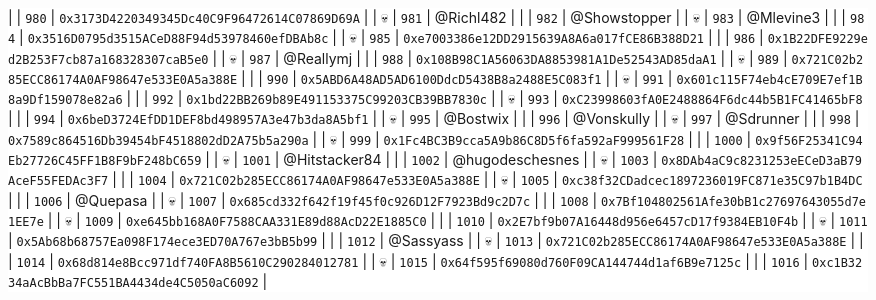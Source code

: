 |  | `980` | `0x3173D4220349345Dc40C9F96472614C07869D69A` |
| 💀 | `981` | @Richl482 |
|  | `982` | @Showstopper |
| 💀 | `983` | @Mlevine3 |
|  | `984` | `0x3516D0795d3515ACeD88F94d53978460efDBAb8c` |
| 💀 | `985` | `0xe7003386e12DD2915639A8A6a017fCE86B388D21` |
|  | `986` | `0x1B22DFE9229ed2B253F7cb87a168328307caB5e0` |
| 💀 | `987` | @Reallymj |
|  | `988` | `0x108B98C1A56063DA8853981A1De52543AD85daA1` |
| 💀 | `989` | `0x721C02b285ECC86174A0AF98647e533E0A5a388E` |
|  | `990` | `0x5ABD6A48AD5AD6100DdcD5438B8a2488E5C083f1` |
| 💀 | `991` | `0x601c115F74eb4cE709E7ef1B8a9Df159078e82a6` |
|  | `992` | `0x1bd22BB269b89E491153375C99203CB39BB7830c` |
| 💀 | `993` | `0xC23998603fA0E2488864F6dc44b5B1FC41465bF8` |
|  | `994` | `0x6beD3724EfDD1DEF8bd498957A3e47b3da8A5bf1` |
| 💀 | `995` | @Bostwix |
|  | `996` | @Vonskully |
| 💀 | `997` | @Sdrunner |
|  | `998` | `0x7589c864516Db39454bF4518802dD2A75b5a290a` |
| 💀 | `999` | `0x1Fc4BC3B9cca5A9b86C8D5f6fa592aF999561F28` |
|  | `1000` | `0x9f56F25341C94Eb27726C45FF1B8F9bF248bC659` |
| 💀 | `1001` | @Hitstacker84 |
|  | `1002` | @hugodeschesnes |
| 💀 | `1003` | `0x8DAb4aC9c8231253eECeD3aB79AceF55FEDAc3F7` |
|  | `1004` | `0x721C02b285ECC86174A0AF98647e533E0A5a388E` |
| 💀 | `1005` | `0xc38f32CDadcec1897236019FC871e35C97b1B4DC` |
|  | `1006` | @Quepasa |
| 💀 | `1007` | `0x685cd332f642f19f45f0c926D12F7923Bd9c2D7c` |
|  | `1008` | `0x7Bf104802561Afe30bB1c27697643055d7e1EE7e` |
| 💀 | `1009` | `0xe645bb168A0F7588CAA331E89d88AcD22E1885C0` |
|  | `1010` | `0x2E7bf9b07A16448d956e6457cD17f9384EB10F4b` |
| 💀 | `1011` | `0x5Ab68b68757Ea098F174ece3ED70A767e3bB5b99` |
|  | `1012` | @Sassyass |
| 💀 | `1013` | `0x721C02b285ECC86174A0AF98647e533E0A5a388E` |
|  | `1014` | `0x68d814e8Bcc971df740FA8B5610C290284012781` |
| 💀 | `1015` | `0x64f595f69080d760F09CA144744d1af6B9e7125c` |
|  | `1016` | `0xc1B3234aAcBbBa7FC551BA4434de4C5050aC6092` |